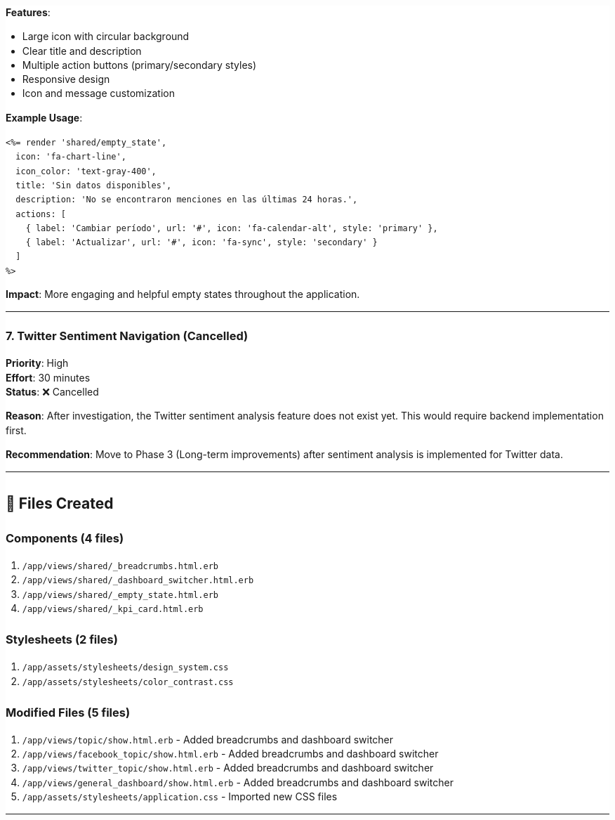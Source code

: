 **Features**:
- Large icon with circular background
- Clear title and description
- Multiple action buttons (primary/secondary styles)
- Responsive design
- Icon and message customization

**Example Usage**:
```erb
<%= render 'shared/empty_state', 
  icon: 'fa-chart-line',
  icon_color: 'text-gray-400',
  title: 'Sin datos disponibles',
  description: 'No se encontraron menciones en las últimas 24 horas.',
  actions: [
    { label: 'Cambiar período', url: '#', icon: 'fa-calendar-alt', style: 'primary' },
    { label: 'Actualizar', url: '#', icon: 'fa-sync', style: 'secondary' }
  ]
%>
```

**Impact**: More engaging and helpful empty states throughout the application.

---

### 7. Twitter Sentiment Navigation (Cancelled)
**Priority**: High  
**Effort**: 30 minutes  
**Status**: ❌ Cancelled

**Reason**: After investigation, the Twitter sentiment analysis feature does not exist yet. This would require backend implementation first.

**Recommendation**: Move to Phase 3 (Long-term improvements) after sentiment analysis is implemented for Twitter data.

---

## 📁 Files Created

### Components (4 files)
1. `/app/views/shared/_breadcrumbs.html.erb`
2. `/app/views/shared/_dashboard_switcher.html.erb`
3. `/app/views/shared/_empty_state.html.erb`
4. `/app/views/shared/_kpi_card.html.erb`

### Stylesheets (2 files)
1. `/app/assets/stylesheets/design_system.css`
2. `/app/assets/stylesheets/color_contrast.css`

### Modified Files (5 files)
1. `/app/views/topic/show.html.erb` - Added breadcrumbs and dashboard switcher
2. `/app/views/facebook_topic/show.html.erb` - Added breadcrumbs and dashboard switcher
3. `/app/views/twitter_topic/show.html.erb` - Added breadcrumbs and dashboard switcher
4. `/app/views/general_dashboard/show.html.erb` - Added breadcrumbs and dashboard switcher
5. `/app/assets/stylesheets/application.css` - Imported new CSS files

---